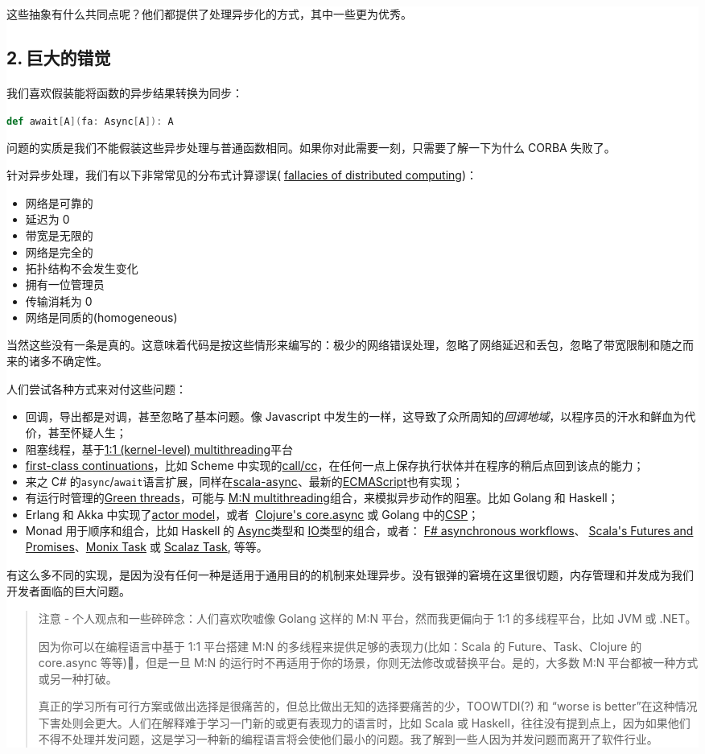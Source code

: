 这些抽象有什么共同点呢？他们都提供了处理异步化的方式，其中一些更为优秀。

## 2. 巨大的错觉

我们喜欢假装能将函数的异步结果转换为同步：

```scala
def await[A](fa: Async[A]): A
```

问题的实质是我们不能假装这些异步处理与普通函数相同。如果你对此需要一刻，只需要了解一下为什么 CORBA 失败了。

针对异步处理，我们有以下非常常见的分布式计算谬误( [fallacies of distributed computing](https://en.wikipedia.org/wiki/Fallacies_of_distributed_computing))：

- 网络是可靠的
- 延迟为 0
- 带宽是无限的
- 网络是完全的
- 拓扑结构不会发生变化
- 拥有一位管理员
- 传输消耗为 0
- 网络是同质的(homogeneous)

当然这些没有一条是真的。这意味着代码是按这些情形来编写的：极少的网络错误处理，忽略了网络延迟和丢包，忽略了带宽限制和随之而来的诸多不确定性。

人们尝试各种方式来对付这些问题：

- 回调，导出都是对调，甚至忽略了基本问题。像 Javascript 中发生的一样，这导致了众所周知的*回调地域*，以程序员的汗水和鲜血为代价，甚至怀疑人生；
- 阻塞线程，基于[1:1 (kernel-level) multithreading](https://en.wikipedia.org/wiki/Thread_(computing)#1:1_.28kernel-level_threading.29)平台
- [first-class continuations](https://en.wikipedia.org/wiki/Continuation)，比如 Scheme 中实现的[call/cc](https://en.wikipedia.org/wiki/Call-with-current-continuation)，在任何一点上保存执行状体并在程序的稍后点回到该点的能力；
- 来之 C# 的`async`/`await`语言扩展，同样在[scala-async](https://github.com/scala/async)、最新的[ECMAScript](https://developer.mozilla.org/en-US/docs/Web/JavaScript/Reference/Statements/async_function)也有实现；
- 有运行时管理的[Green threads](https://en.wikipedia.org/wiki/Green_threads)，可能与 [M:N multithreading](https://en.wikipedia.org/wiki/Thread_(computing)#M:N_.28hybrid_threading.29)组合，来模拟异步动作的阻塞。比如 Golang 和 Haskell；
- Erlang 和 Akka 中实现了[actor model](https://en.wikipedia.org/wiki/Actor_model)，或者  [Clojure's core.async](https://github.com/clojure/core.async) 或 Golang 中的[CSP](https://en.wikipedia.org/wiki/Communicating_sequential_processes)；
- Monad 用于顺序和组合，比如 Haskell 的 [Async](https://hackage.haskell.org/package/async-2.1.1/docs/Control-Concurrent-Async.html)类型和 [IO](https://wiki.haskell.org/IO_inside)类型的组合，或者： [F# asynchronous workflows](https://docs.microsoft.com/en-us/dotnet/articles/fsharp/language-reference/asynchronous-workflows)、 [Scala's Futures and Promises](http://docs.scala-lang.org/overviews/core/futures.html)、[Monix Task](https://monix.io/docs/2x/eval/task.html) 或 [Scalaz Task](https://github.com/scalaz/scalaz/blob/scalaz-seven/concurrent/src/main/scala/scalaz/concurrent/Task.scala), 等等。

有这么多不同的实现，是因为没有任何一种是适用于通用目的的机制来处理异步。没有银弹的窘境在这里很切题，内存管理和并发成为我们开发者面临的巨大问题。

> 注意 - 个人观点和一些碎碎念：人们喜欢吹嘘像 Golang 这样的 M:N 平台，然而我更偏向于 1:1 的多线程平台，比如 JVM 或 .NET。
>
> 因为你可以在编程语言中基于 1:1 平台搭建 M:N 的多线程来提供足够的表现力(比如：Scala 的 Future、Task、Clojure 的 core.async 等等)，但是一旦 M:N 的运行时不再适用于你的场景，你则无法修改或替换平台。是的，大多数 M:N 平台都被一种方式或另一种打破。
>
> 真正的学习所有可行方案或做出选择是很痛苦的，但总比做出无知的选择要痛苦的少，TOOWTDI(?) 和 “worse is better”在这种情况下害处则会更大。人们在解释难于学习一门新的或更有表现力的语言时，比如 Scala 或 Haskell，往往没有提到点上，因为如果他们不得不处理并发问题，这是学习一种新的编程语言将会使他们最小的问题。我了解到一些人因为并发问题而离开了软件行业。
